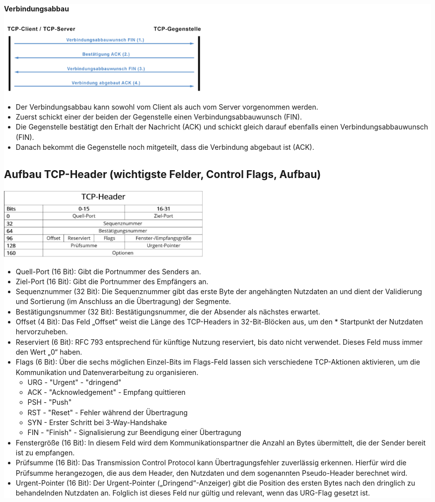 #### Verbindungsabbau

<img src="./Verbindungsabbau.png" width="400">

* Der Verbindungsabbau kann sowohl vom Client als auch vom Server vorgenommen werden.
* Zuerst schickt einer der beiden der Gegenstelle einen Verbindungsabbauwunsch (FIN).
* Die Gegenstelle bestätigt den Erhalt der Nachricht (ACK) und schickt gleich darauf ebenfalls einen Verbindungsabbauwunsch (FIN).
* Danach bekommt die Gegenstelle noch mitgeteilt, dass die Verbindung abgebaut ist (ACK).

## Aufbau TCP-Header (wichtigste Felder, Control Flags, Aufbau)

<img src="./TCP-Header.png" width="400">

* Quell-Port (16 Bit): Gibt die Portnummer des Senders an.
* Ziel-Port (16 Bit): Gibt die Portnummer des Empfängers an.
* Sequenznummer (32 Bit): Die Sequenznummer gibt das erste Byte der angehängten Nutzdaten an und dient der Validierung und Sortierung (im Anschluss an die Übertragung) der Segmente.
* Bestätigungsnummer (32 Bit): Bestätigungsnummer, die der Absender als nächstes erwartet. 
* Offset (4 Bit): Das Feld „Offset“ weist die Länge des TCP-Headers in 32-Bit-Blöcken aus, um den * Startpunkt der Nutzdaten hervorzuheben. 
* Reserviert (6 Bit): RFC 793 entsprechend für künftige Nutzung reserviert, bis dato nicht verwendet. Dieses Feld muss immer den Wert „0“ haben.
* Flags (6 Bit): Über die sechs möglichen Einzel-Bits im Flags-Feld lassen sich verschiedene TCP-Aktionen aktivieren, um die Kommunikation und Datenverarbeitung zu organisieren.
    * URG - "Urgent" - "dringend"
    * ACK - "Acknowledgement" - Empfang quittieren
    * PSH - "Push"
    * RST - "Reset" - Fehler während der Übertragung
    * SYN - Erster Schritt bei 3-Way-Handshake
    * FIN - "Finish" - Signalisierung zur Beendigung einer Übertragung
* Fenstergröße (16 Bit): In diesem Feld wird dem Kommunikationspartner die Anzahl an Bytes übermittelt, die der Sender bereit ist zu empfangen.
* Prüfsumme (16 Bit): Das Transmission Control Protocol kann Übertragungsfehler zuverlässig erkennen. Hierfür wird die Prüfsumme herangezogen, die aus dem Header, den Nutzdaten und dem sogenannten Pseudo-Header berechnet wird.
* Urgent-Pointer (16 Bit): Der Urgent-Pointer („Dringend“-Anzeiger) gibt die Position des ersten Bytes nach den dringlich zu behandelnden Nutzdaten an. Folglich ist dieses Feld nur gültig und relevant, wenn das URG-Flag gesetzt ist.